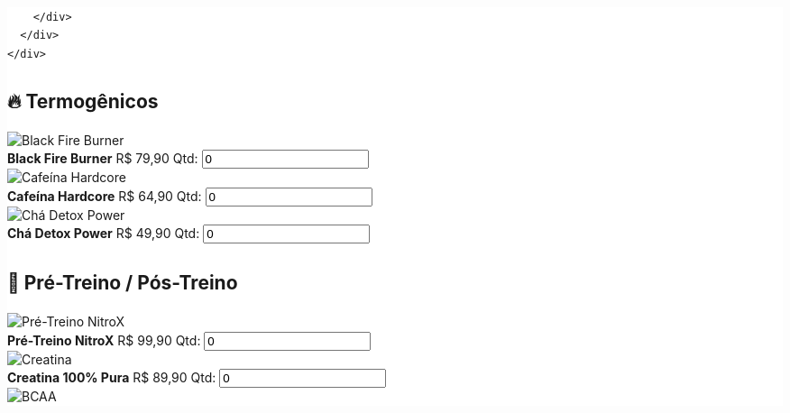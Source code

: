         </div>
      </div>
    </div>
  </div>

  <div class="categoria">
    <h2>🔥 Termogênicos</h2>
    <div class="container">
      <div class="produto">
        <img src="https://via.placeholder.com/300x200?text=Black+Fire+Burner" alt="Black Fire Burner">
        <div class="produto-content">
          <strong>Black Fire Burner</strong>
          <span>R$ 79,90</span>
          <label>Qtd: <input type="number" min="0" value="0" data-nome="Black Fire Burner" data-valor="79.90"></label>
        </div>
      </div>
      <div class="produto">
        <img src="https://via.placeholder.com/300x200?text=Cafeína+Hardcore" alt="Cafeína Hardcore">
        <div class="produto-content">
          <strong>Cafeína Hardcore</strong>
          <span>R$ 64,90</span>
          <label>Qtd: <input type="number" min="0" value="0" data-nome="Cafeína Hardcore" data-valor="64.90"></label>
        </div>
      </div>
      <div class="produto">
        <img src="https://via.placeholder.com/300x200?text=Chá+Detox+Power" alt="Chá Detox Power">
        <div class="produto-content">
          <strong>Chá Detox Power</strong>
          <span>R$ 49,90</span>
          <label>Qtd: <input type="number" min="0" value="0" data-nome="Chá Detox Power" data-valor="49.90"></label>
        </div>
      </div>
    </div>
  </div>

  <div class="categoria">
    <h2>🧃 Pré-Treino / Pós-Treino</h2>
    <div class="container">
      <div class="produto">
        <img src="https://via.placeholder.com/300x200?text=Pré-Treino+NitroX" alt="Pré-Treino NitroX">
        <div class="produto-content">
          <strong>Pré-Treino NitroX</strong>
          <span>R$ 99,90</span>
          <label>Qtd: <input type="number" min="0" value="0" data-nome="Pré-Treino NitroX" data-valor="99.90"></label>
        </div>
      </div>
      <div class="produto">
        <img src="https://via.placeholder.com/300x200?text=Creatina" alt="Creatina">
        <div class="produto-content">
          <strong>Creatina 100% Pura</strong>
          <span>R$ 89,90</span>
          <label>Qtd: <input type="number" min="0" value="0" data-nome="Creatina 100% Pura" data-valor="89.90"></label>
        </div>
      </div>
      <div class="produto">
        <img src="https://via.placeholder.com/300x200?text=BCAA+4:1:1" alt="BCAA">